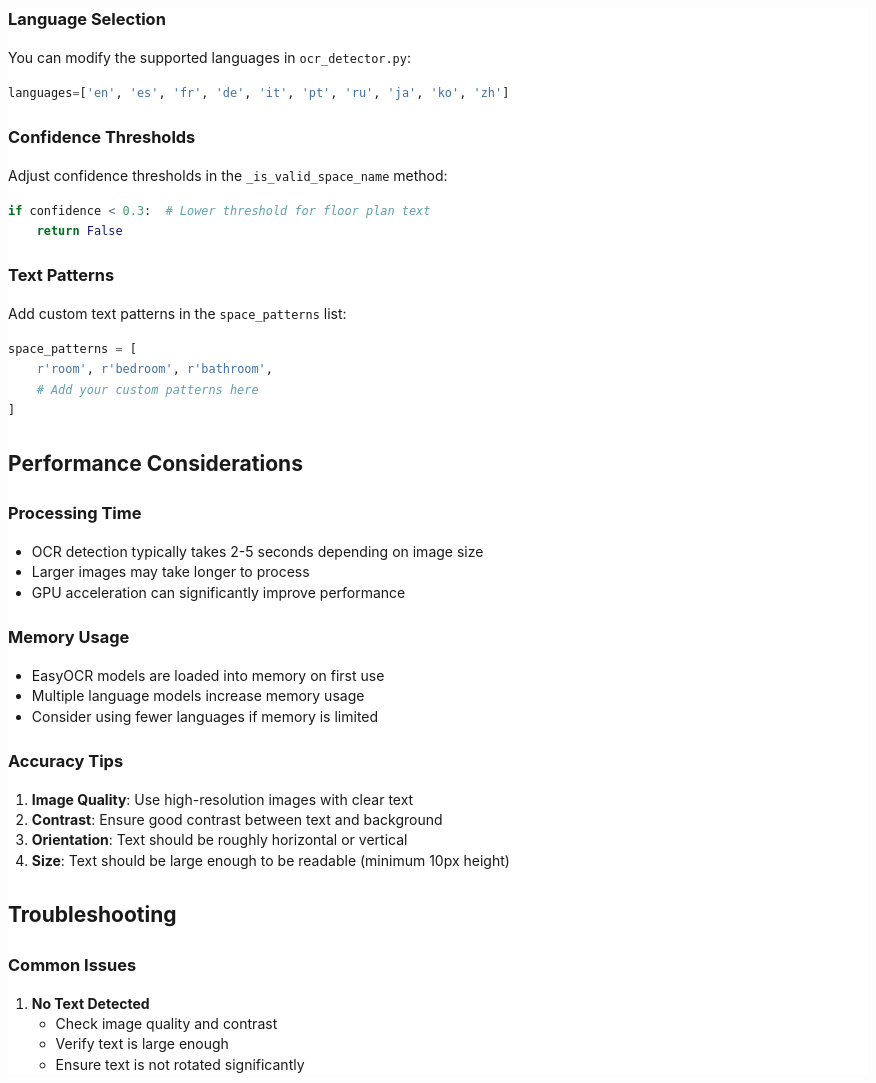 ### Language Selection
You can modify the supported languages in `ocr_detector.py`:

```python
languages=['en', 'es', 'fr', 'de', 'it', 'pt', 'ru', 'ja', 'ko', 'zh']
```

### Confidence Thresholds
Adjust confidence thresholds in the `_is_valid_space_name` method:

```python
if confidence < 0.3:  # Lower threshold for floor plan text
    return False
```

### Text Patterns
Add custom text patterns in the `space_patterns` list:

```python
space_patterns = [
    r'room', r'bedroom', r'bathroom',
    # Add your custom patterns here
]
```

## Performance Considerations

### Processing Time
- OCR detection typically takes 2-5 seconds depending on image size
- Larger images may take longer to process
- GPU acceleration can significantly improve performance

### Memory Usage
- EasyOCR models are loaded into memory on first use
- Multiple language models increase memory usage
- Consider using fewer languages if memory is limited

### Accuracy Tips
1. **Image Quality**: Use high-resolution images with clear text
2. **Contrast**: Ensure good contrast between text and background
3. **Orientation**: Text should be roughly horizontal or vertical
4. **Size**: Text should be large enough to be readable (minimum 10px height)

## Troubleshooting

### Common Issues

1. **No Text Detected**
   - Check image quality and contrast
   - Verify text is large enough
   - Ensure text is not rotated significantly
